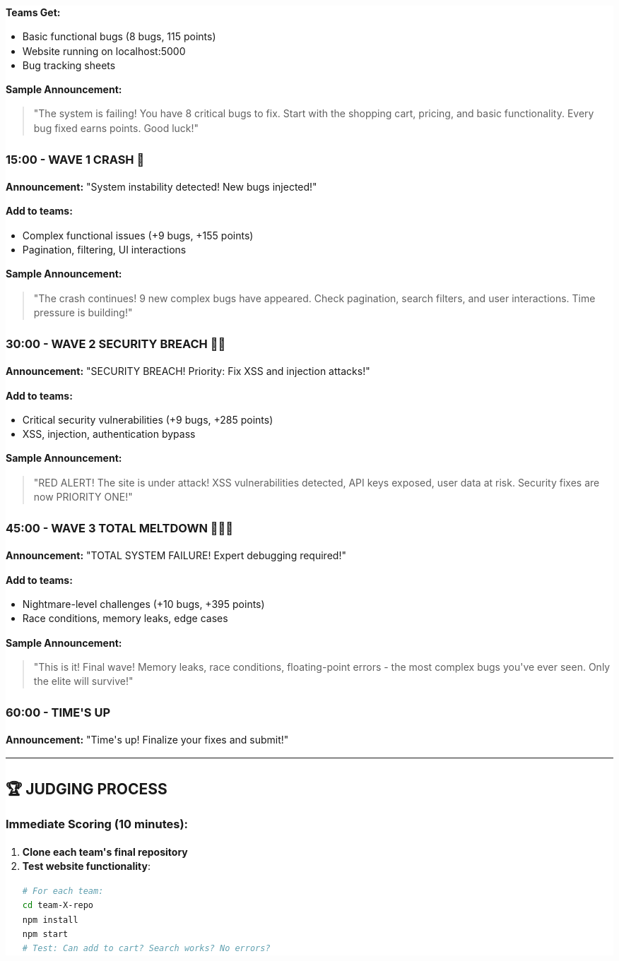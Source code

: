 **Teams Get:**
- Basic functional bugs (8 bugs, 115 points)
- Website running on localhost:5000
- Bug tracking sheets

**Sample Announcement:**
> "The system is failing! You have 8 critical bugs to fix. Start with the shopping cart, pricing, and basic functionality. Every bug fixed earns points. Good luck!"

### **15:00 - WAVE 1 CRASH** 🌊
**Announcement:** "System instability detected! New bugs injected!"

**Add to teams:**
- Complex functional issues (+9 bugs, +155 points)
- Pagination, filtering, UI interactions

**Sample Announcement:**
> "The crash continues! 9 new complex bugs have appeared. Check pagination, search filters, and user interactions. Time pressure is building!"

### **30:00 - WAVE 2 SECURITY BREACH** 🌊🌊
**Announcement:** "SECURITY BREACH! Priority: Fix XSS and injection attacks!"

**Add to teams:**
- Critical security vulnerabilities (+9 bugs, +285 points)
- XSS, injection, authentication bypass

**Sample Announcement:**
> "RED ALERT! The site is under attack! XSS vulnerabilities detected, API keys exposed, user data at risk. Security fixes are now PRIORITY ONE!"

### **45:00 - WAVE 3 TOTAL MELTDOWN** 🌊🌊🌊
**Announcement:** "TOTAL SYSTEM FAILURE! Expert debugging required!"

**Add to teams:**
- Nightmare-level challenges (+10 bugs, +395 points)
- Race conditions, memory leaks, edge cases

**Sample Announcement:**
> "This is it! Final wave! Memory leaks, race conditions, floating-point errors - the most complex bugs you've ever seen. Only the elite will survive!"

### **60:00 - TIME'S UP**
**Announcement:** "Time's up! Finalize your fixes and submit!"

---

## 🏆 JUDGING PROCESS

### **Immediate Scoring (10 minutes):**
1. **Clone each team's final repository**
2. **Test website functionality**:
   ```bash
   # For each team:
   cd team-X-repo
   npm install
   npm start
   # Test: Can add to cart? Search works? No errors?
   ```
